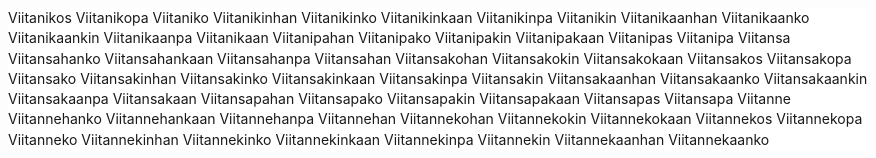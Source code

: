 Viitanikos
Viitanikopa
Viitaniko
Viitanikinhan
Viitanikinko
Viitanikinkaan
Viitanikinpa
Viitanikin
Viitanikaanhan
Viitanikaanko
Viitanikaankin
Viitanikaanpa
Viitanikaan
Viitanipahan
Viitanipako
Viitanipakin
Viitanipakaan
Viitanipas
Viitanipa
Viitansa
Viitansahanko
Viitansahankaan
Viitansahanpa
Viitansahan
Viitansakohan
Viitansakokin
Viitansakokaan
Viitansakos
Viitansakopa
Viitansako
Viitansakinhan
Viitansakinko
Viitansakinkaan
Viitansakinpa
Viitansakin
Viitansakaanhan
Viitansakaanko
Viitansakaankin
Viitansakaanpa
Viitansakaan
Viitansapahan
Viitansapako
Viitansapakin
Viitansapakaan
Viitansapas
Viitansapa
Viitanne
Viitannehanko
Viitannehankaan
Viitannehanpa
Viitannehan
Viitannekohan
Viitannekokin
Viitannekokaan
Viitannekos
Viitannekopa
Viitanneko
Viitannekinhan
Viitannekinko
Viitannekinkaan
Viitannekinpa
Viitannekin
Viitannekaanhan
Viitannekaanko